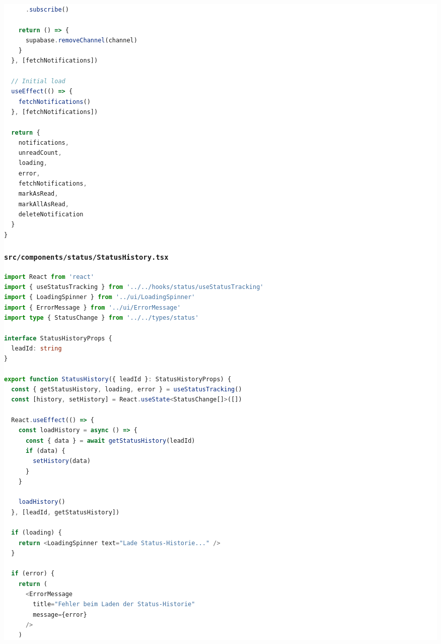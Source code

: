```typescript
      .subscribe()

    return () => {
      supabase.removeChannel(channel)
    }
  }, [fetchNotifications])

  // Initial load
  useEffect(() => {
    fetchNotifications()
  }, [fetchNotifications])

  return {
    notifications,
    unreadCount,
    loading,
    error,
    fetchNotifications,
    markAsRead,
    markAllAsRead,
    deleteNotification
  }
}
```

### `src/components/status/StatusHistory.tsx`
```typescript
import React from 'react'
import { useStatusTracking } from '../../hooks/status/useStatusTracking'
import { LoadingSpinner } from '../ui/LoadingSpinner'
import { ErrorMessage } from '../ui/ErrorMessage'
import type { StatusChange } from '../../types/status'

interface StatusHistoryProps {
  leadId: string
}

export function StatusHistory({ leadId }: StatusHistoryProps) {
  const { getStatusHistory, loading, error } = useStatusTracking()
  const [history, setHistory] = React.useState<StatusChange[]>([])

  React.useEffect(() => {
    const loadHistory = async () => {
      const { data } = await getStatusHistory(leadId)
      if (data) {
        setHistory(data)
      }
    }

    loadHistory()
  }, [leadId, getStatusHistory])

  if (loading) {
    return <LoadingSpinner text="Lade Status-Historie..." />
  }

  if (error) {
    return (
      <ErrorMessage 
        title="Fehler beim Laden der Status-Historie"
        message={error}
      />
    )
```